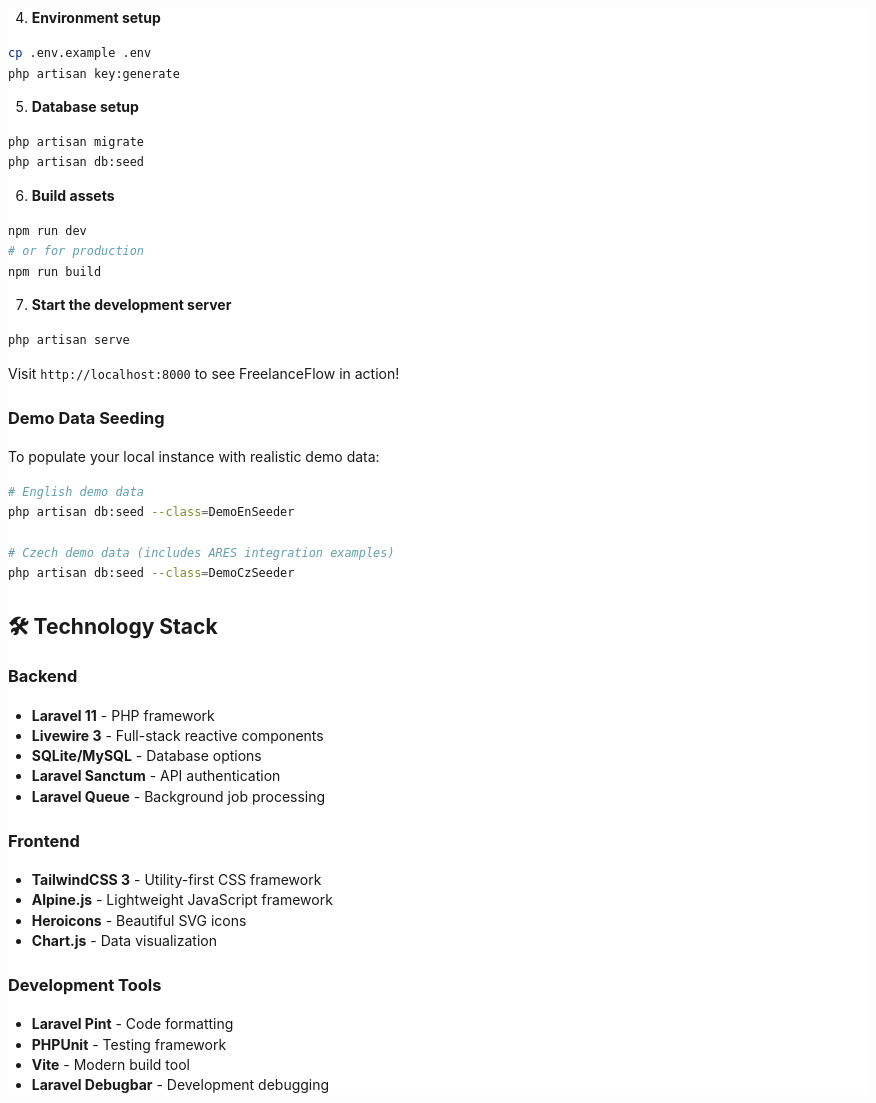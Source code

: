 4. **Environment setup**
```bash
cp .env.example .env
php artisan key:generate
```

5. **Database setup**
```bash
php artisan migrate
php artisan db:seed
```

6. **Build assets**
```bash
npm run dev
# or for production
npm run build
```

7. **Start the development server**
```bash
php artisan serve
```

Visit `http://localhost:8000` to see FreelanceFlow in action!

### Demo Data Seeding

To populate your local instance with realistic demo data:

```bash
# English demo data
php artisan db:seed --class=DemoEnSeeder

# Czech demo data (includes ARES integration examples)
php artisan db:seed --class=DemoCzSeeder
```

## 🛠️ Technology Stack

### Backend
- **Laravel 11** - PHP framework
- **Livewire 3** - Full-stack reactive components
- **SQLite/MySQL** - Database options
- **Laravel Sanctum** - API authentication
- **Laravel Queue** - Background job processing

### Frontend
- **TailwindCSS 3** - Utility-first CSS framework
- **Alpine.js** - Lightweight JavaScript framework
- **Heroicons** - Beautiful SVG icons
- **Chart.js** - Data visualization

### Development Tools
- **Laravel Pint** - Code formatting
- **PHPUnit** - Testing framework
- **Vite** - Modern build tool
- **Laravel Debugbar** - Development debugging
